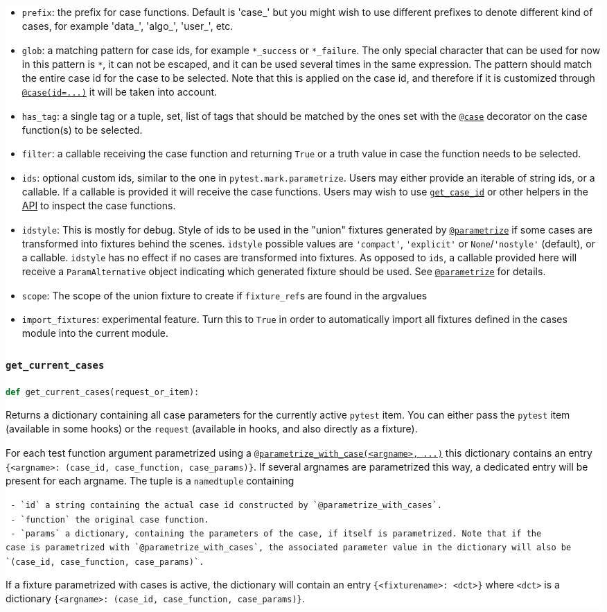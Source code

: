  - `prefix`: the prefix for case functions. Default is 'case_' but you might wish to use different prefixes to denote different kind of cases, for example 'data_', 'algo_', 'user_', etc.

 - `glob`: a matching pattern for case ids, for example `*_success` or `*_failure`. The only special character that can be used for now in this pattern is `*`, it can not be escaped, and it can be used several times in the same expression. The pattern should match the entire case id for the case to be selected. Note that this is applied on the case id, and therefore if it is customized through [`@case(id=...)`](#case) it will be taken into account.

 - `has_tag`: a single tag or a tuple, set, list of tags that should be matched by the ones set with the [`@case`](#case) decorator on the case function(s) to be selected.

 - `filter`: a callable receiving the case function and returning `True` or a truth value in case the function needs to be selected.
 
 - `ids`: optional custom ids, similar to the one in `pytest.mark.parametrize`. Users may either provide an iterable of string ids, or a callable. If a callable is provided it will receive the case functions. Users may wish to use [`get_case_id`](#get_case_id) or other helpers in the [API](#2-case-functions) to inspect the case functions.

 - `idstyle`: This is mostly for debug. Style of ids to be used in the "union" fixtures generated by [`@parametrize`](#parametrize) if some cases are transformed into fixtures behind the scenes. `idstyle` possible values are `'compact'`, `'explicit'` or `None`/`'nostyle'` (default), or a callable. `idstyle` has no effect if no cases are transformed into fixtures. As opposed to `ids`, a callable provided here will receive a `ParamAlternative` object indicating which generated fixture should be used. See [`@parametrize`](#parametrize) for details.

 - `scope`: The scope of the union fixture to create if `fixture_ref`s are found in the argvalues

 - `import_fixtures`: experimental feature. Turn this to `True` in order to automatically import all fixtures defined in the cases module into the current module.

### `get_current_cases`

```python
def get_current_cases(request_or_item):
```

Returns a dictionary containing all case parameters for the currently active `pytest` item. You can either pass the `pytest` item (available in some hooks) or the `request` (available in hooks, and also directly as a fixture).

For each test function argument parametrized using a [`@parametrize_with_case(<argname>, ...)`](#parametrize_with_cases) this dictionary contains an entry `{<argname>: (case_id, case_function, case_params)}`. If several argnames are parametrized this way, a dedicated entry will be present for each argname. The tuple is a `namedtuple` containing 
    
     - `id` a string containing the actual case id constructed by `@parametrize_with_cases`.
     - `function` the original case function.
     - `params` a dictionary, containing the parameters of the case, if itself is parametrized. Note that if the
    case is parametrized with `@parametrize_with_cases`, the associated parameter value in the dictionary will also be
    `(case_id, case_function, case_params)`.

If a fixture parametrized with cases is active, the dictionary will contain an entry `{<fixturename>: <dct>}` where `<dct>` is a dictionary `{<argname>: (case_id, case_function, case_params)}`.
